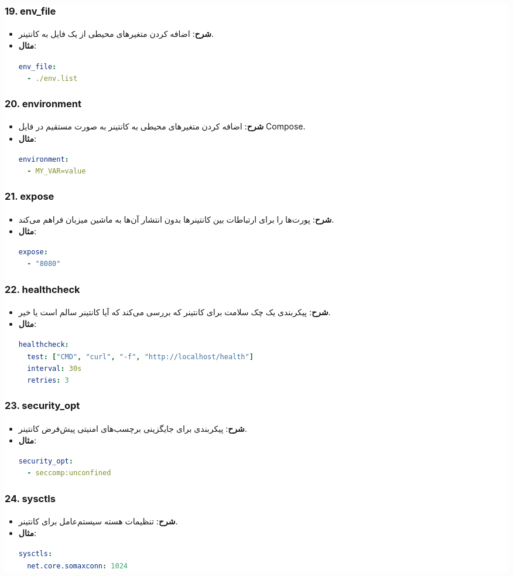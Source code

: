 ### 19. **env_file**
   - **شرح**: اضافه کردن متغیرهای محیطی از یک فایل به کانتینر.
   - **مثال**:
     ```yaml
     env_file:
       - ./env.list
     ```

### 20. **environment**
   - **شرح**: اضافه کردن متغیرهای محیطی به کانتینر به صورت مستقیم در فایل Compose.
   - **مثال**:
     ```yaml
     environment:
       - MY_VAR=value
     ```

### 21. **expose**
   - **شرح**: پورت‌ها را برای ارتباطات بین کانتینرها بدون انتشار آن‌ها به ماشین میزبان فراهم می‌کند.
   - **مثال**:
     ```yaml
     expose:
       - "8080"
     ```

### 22. **healthcheck**
   - **شرح**: پیکربندی یک چک سلامت برای کانتینر که بررسی می‌کند که آیا کانتینر سالم است یا خیر.
   - **مثال**:
     ```yaml
     healthcheck:
       test: ["CMD", "curl", "-f", "http://localhost/health"]
       interval: 30s
       retries: 3
     ```

### 23. **security_opt**
   - **شرح**: پیکربندی برای جایگزینی برچسب‌های امنیتی پیش‌فرض کانتینر.
   - **مثال**:
     ```yaml
     security_opt:
       - seccomp:unconfined
     ```

### 24. **sysctls**
   - **شرح**: تنظیمات هسته سیستم‌عامل برای کانتینر.
   - **مثال**:
     ```yaml
     sysctls:
       net.core.somaxconn: 1024
     ```
